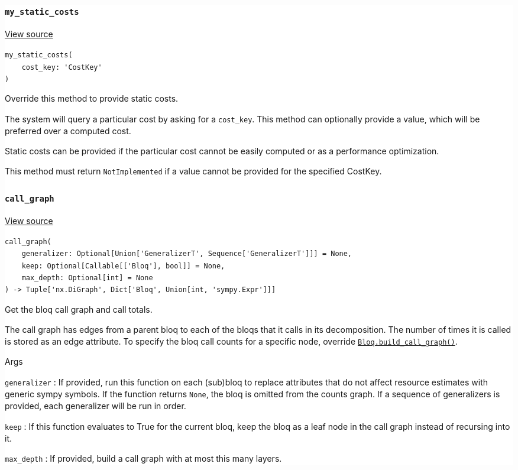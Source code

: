 <h3 id="my_static_costs"><code>my_static_costs</code></h3>

<a target="_blank" class="external" href="https://github.com/quantumlib/Qualtran/blob/main/qualtran/_infra/bloq.py#L355-L367">View source</a>

<pre class="devsite-click-to-copy prettyprint lang-py tfo-signature-link">
<code>my_static_costs(
    cost_key: 'CostKey'
)
</code></pre>

Override this method to provide static costs.

The system will query a particular cost by asking for a `cost_key`. This method
can optionally provide a value, which will be preferred over a computed cost.

Static costs can be provided if the particular cost cannot be easily computed or
as a performance optimization.

This method must return `NotImplemented` if a value cannot be provided for the specified
CostKey.

<h3 id="call_graph"><code>call_graph</code></h3>

<a target="_blank" class="external" href="https://github.com/quantumlib/Qualtran/blob/main/qualtran/_infra/bloq.py#L369-L399">View source</a>

<pre class="devsite-click-to-copy prettyprint lang-py tfo-signature-link">
<code>call_graph(
    generalizer: Optional[Union['GeneralizerT', Sequence['GeneralizerT']]] = None,
    keep: Optional[Callable[['Bloq'], bool]] = None,
    max_depth: Optional[int] = None
) -> Tuple['nx.DiGraph', Dict['Bloq', Union[int, 'sympy.Expr']]]
</code></pre>

Get the bloq call graph and call totals.

The call graph has edges from a parent bloq to each of the bloqs that it calls in
its decomposition. The number of times it is called is stored as an edge attribute.
To specify the bloq call counts for a specific node, override <a href="../qualtran/Bloq.html#build_call_graph"><code>Bloq.build_call_graph()</code></a>.

Args

`generalizer`
: If provided, run this function on each (sub)bloq to replace attributes
  that do not affect resource estimates with generic sympy symbols. If the function
  returns `None`, the bloq is omitted from the counts graph. If a sequence of
  generalizers is provided, each generalizer will be run in order.

`keep`
: If this function evaluates to True for the current bloq, keep the bloq as a leaf
  node in the call graph instead of recursing into it.

`max_depth`
: If provided, build a call graph with at most this many layers.


